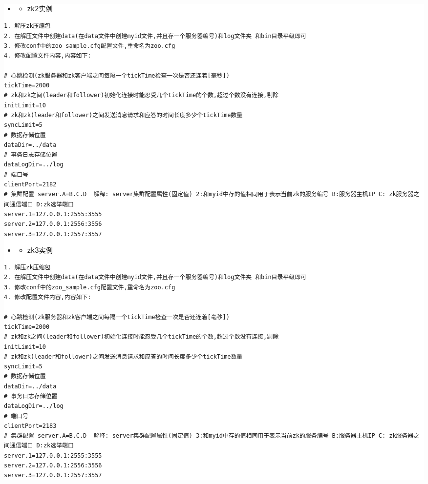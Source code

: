 ```

```

* * zk2实例

```
1. 解压zk压缩包
2. 在解压文件中创建data(在data文件中创建myid文件,并且存一个服务器编号)和log文件夹 和bin目录平级即可
3. 修改conf中的zoo_sample.cfg配置文件,重命名为zoo.cfg
4. 修改配置文件内容,内容如下:

# 心跳检测(zk服务器和zk客户端之间每隔一个tickTime检查一次是否还连着[毫秒])
tickTime=2000
# zk和zk之间(leader和follower)初始化连接时能忍受几个tickTime的个数,超过个数没有连接,剔除
initLimit=10
# zk和zk(leader和follower)之间发送消息请求和应答的时间长度多少个tickTime数量
syncLimit=5
# 数据存储位置
dataDir=../data
# 事务日志存储位置
dataLogDir=../log
# 端口号
clientPort=2182
# 集群配置 server.A=B.C.D  解释: server集群配置属性(固定值) 2:和myid中存的值相同用于表示当前zk的服务编号 B:服务器主机IP C: zk服务器之间通信端口 D:zk选举端口
server.1=127.0.0.1:2555:3555
server.2=127.0.0.1:2556:3556
server.3=127.0.0.1:2557:3557

```

* * zk3实例

```
1. 解压zk压缩包
2. 在解压文件中创建data(在data文件中创建myid文件,并且存一个服务器编号)和log文件夹 和bin目录平级即可
3. 修改conf中的zoo_sample.cfg配置文件,重命名为zoo.cfg
4. 修改配置文件内容,内容如下:

# 心跳检测(zk服务器和zk客户端之间每隔一个tickTime检查一次是否还连着[毫秒])
tickTime=2000
# zk和zk之间(leader和follower)初始化连接时能忍受几个tickTime的个数,超过个数没有连接,剔除
initLimit=10
# zk和zk(leader和follower)之间发送消息请求和应答的时间长度多少个tickTime数量
syncLimit=5
# 数据存储位置
dataDir=../data
# 事务日志存储位置
dataLogDir=../log
# 端口号
clientPort=2183
# 集群配置 server.A=B.C.D  解释: server集群配置属性(固定值) 3:和myid中存的值相同用于表示当前zk的服务编号 B:服务器主机IP C: zk服务器之间通信端口 D:zk选举端口
server.1=127.0.0.1:2555:3555
server.2=127.0.0.1:2556:3556
server.3=127.0.0.1:2557:3557

```
